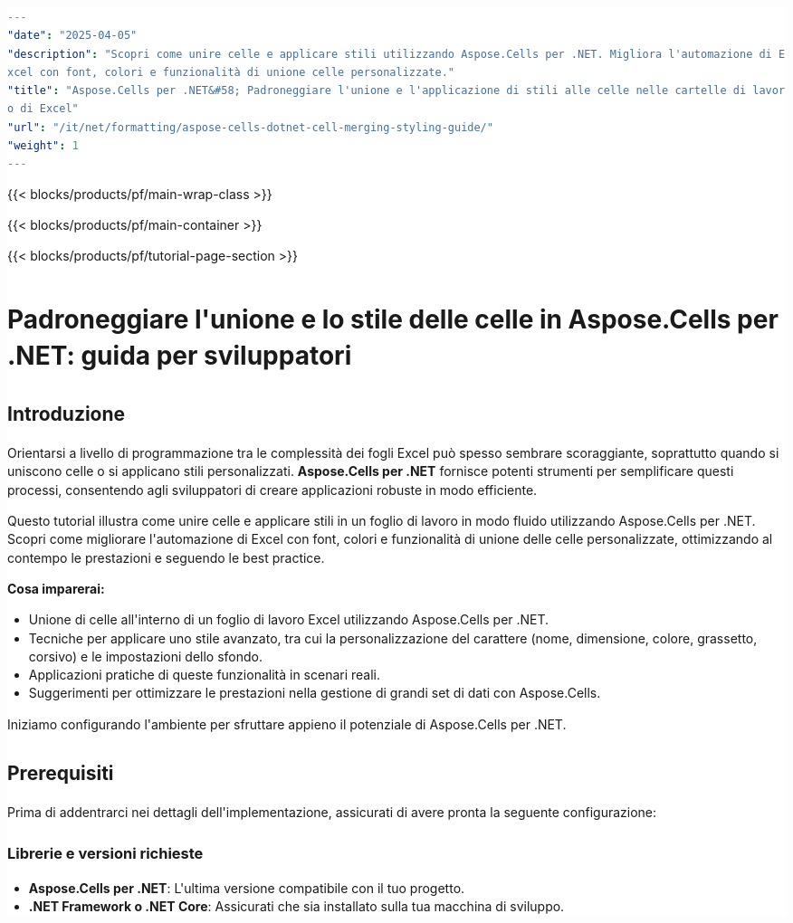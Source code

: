 ```yaml
---
"date": "2025-04-05"
"description": "Scopri come unire celle e applicare stili utilizzando Aspose.Cells per .NET. Migliora l'automazione di Excel con font, colori e funzionalità di unione celle personalizzate."
"title": "Aspose.Cells per .NET&#58; Padroneggiare l'unione e l'applicazione di stili alle celle nelle cartelle di lavoro di Excel"
"url": "/it/net/formatting/aspose-cells-dotnet-cell-merging-styling-guide/"
"weight": 1
---
```


{{< blocks/products/pf/main-wrap-class >}}

{{< blocks/products/pf/main-container >}}

{{< blocks/products/pf/tutorial-page-section >}}


# Padroneggiare l'unione e lo stile delle celle in Aspose.Cells per .NET: guida per sviluppatori

## Introduzione

Orientarsi a livello di programmazione tra le complessità dei fogli Excel può spesso sembrare scoraggiante, soprattutto quando si uniscono celle o si applicano stili personalizzati. **Aspose.Cells per .NET** fornisce potenti strumenti per semplificare questi processi, consentendo agli sviluppatori di creare applicazioni robuste in modo efficiente.

Questo tutorial illustra come unire celle e applicare stili in un foglio di lavoro in modo fluido utilizzando Aspose.Cells per .NET. Scopri come migliorare l'automazione di Excel con font, colori e funzionalità di unione delle celle personalizzate, ottimizzando al contempo le prestazioni e seguendo le best practice.

**Cosa imparerai:**
- Unione di celle all'interno di un foglio di lavoro Excel utilizzando Aspose.Cells per .NET.
- Tecniche per applicare uno stile avanzato, tra cui la personalizzazione del carattere (nome, dimensione, colore, grassetto, corsivo) e le impostazioni dello sfondo.
- Applicazioni pratiche di queste funzionalità in scenari reali.
- Suggerimenti per ottimizzare le prestazioni nella gestione di grandi set di dati con Aspose.Cells.

Iniziamo configurando l'ambiente per sfruttare appieno il potenziale di Aspose.Cells per .NET.

## Prerequisiti

Prima di addentrarci nei dettagli dell'implementazione, assicurati di avere pronta la seguente configurazione:

### Librerie e versioni richieste
- **Aspose.Cells per .NET**: L'ultima versione compatibile con il tuo progetto.
- **.NET Framework o .NET Core**: Assicurati che sia installato sulla tua macchina di sviluppo.
